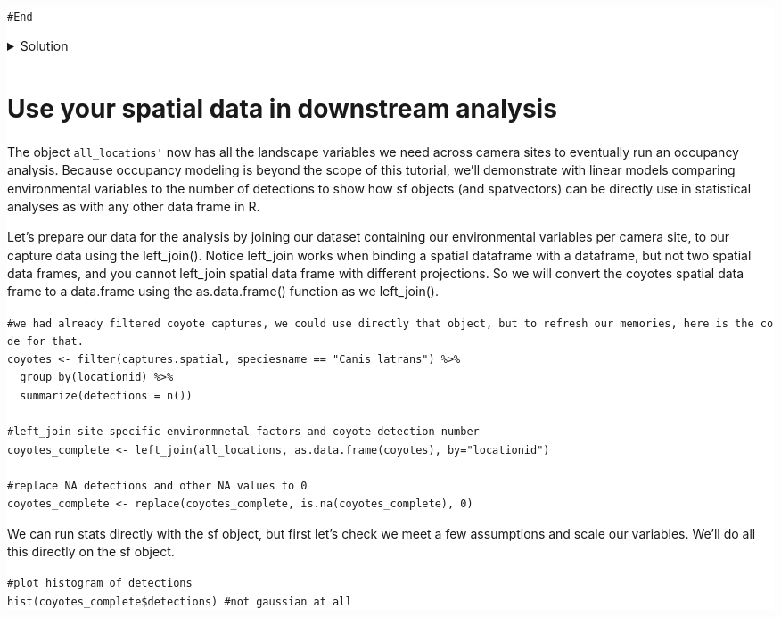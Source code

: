 
    #End

<details closed><summary>
Solution</a>
</summary></details>

# Use your spatial data in downstream analysis

The object `all_locations'` now has all the landscape variables we need
across camera sites to eventually run an occupancy analysis. Because
occupancy modeling is beyond the scope of this tutorial, we’ll
demonstrate with linear models comparing environmental variables to the
number of detections to show how sf objects (and spatvectors) can be
directly use in statistical analyses as with any other data frame in R.

Let’s prepare our data for the analysis by joining our dataset
containing our environmental variables per camera site, to our capture
data using the left\_join(). Notice left\_join works when binding a
spatial dataframe with a dataframe, but not two spatial data frames, and
you cannot left\_join spatial data frame with different projections. So
we will convert the coyotes spatial data frame to a data.frame using the
as.data.frame() function as we left\_join().

    #we had already filtered coyote captures, we could use directly that object, but to refresh our memories, here is the code for that. 
    coyotes <- filter(captures.spatial, speciesname == "Canis latrans") %>%
      group_by(locationid) %>%
      summarize(detections = n()) 

    #left_join site-specific environmnetal factors and coyote detection number
    coyotes_complete <- left_join(all_locations, as.data.frame(coyotes), by="locationid")

    #replace NA detections and other NA values to 0
    coyotes_complete <- replace(coyotes_complete, is.na(coyotes_complete), 0)

We can run stats directly with the sf object, but first let’s check we
meet a few assumptions and scale our variables. We’ll do all this
directly on the sf object.

    #plot histogram of detections
    hist(coyotes_complete$detections) #not gaussian at all
